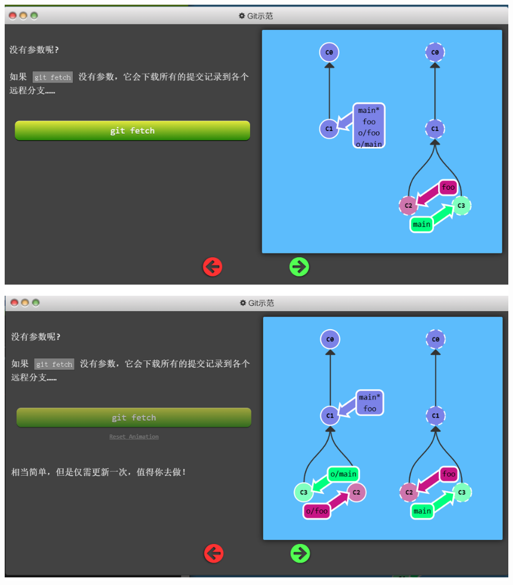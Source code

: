 ![image-20250912164236209](Git-Note.assets/image-20250912164236209.png)

![image-20250912164255746](Git-Note.assets/image-20250912164255746.png)
